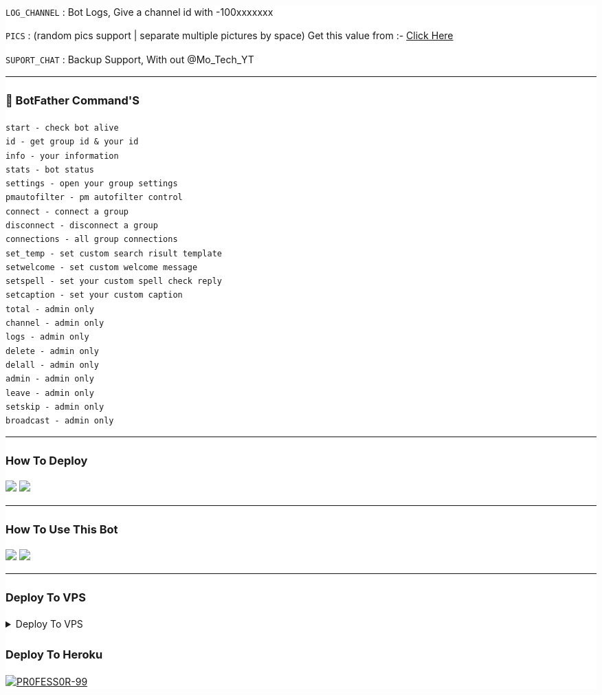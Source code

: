 `LOG_CHANNEL` : Bot Logs, Give a channel id with -100xxxxxxx

`PICS` : (random pics support | separate multiple pictures by space) Get this value from :- [Click Here](https://telegram.dog/MT_TelegraPH_Bot)

`SUPORT_CHAT` : Backup Support, With out @Mo_Tech_YT

----
### 🤖 BotFather Command'S
```
start - check bot alive 
id - get group id & your id
info - your information 
stats - bot status
settings - open your group settings 
pmautofilter - pm autofilter control
connect - connect a group
disconnect - disconnect a group
connections - all group connections
set_temp - set custom search risult template 
setwelcome - set custom welcome message 
setspell - set your custom spell check reply 
setcaption - set your custom caption
total - admin only
channel - admin only
logs - admin only
delete - admin only
delall - admin only
admin - admin only
leave - admin only
setskip - admin only
broadcast - admin only
```
----

### How To Deploy
<a href="https://youtu.be/gdz9PAGwEns"><img src="https://img.shields.io/badge/How%20To%20Deploy-blue.svg?logo=Youtube"></a> <img src="https://img.shields.io/youtube/views/gdz9PAGwEns?style=social">

----

### How To Use This Bot
<a href="https://youtu.be/zk5Rs3_Cqhw"><img src="https://img.shields.io/badge/How%20To%20Use-blue.svg?logo=Youtube"></a> <img src="https://img.shields.io/youtube/views/zk5Rs3_Cqhw?style=social">

----
### Deploy To VPS
<details><summary>Deploy To VPS</summary></details>

### Deploy To Heroku
<a href="https://heroku.com/deploy?template=https://github.com/botac135/LuciferMoringstar-Robot.git"><img src="https://github.com/PR0FESS0R-99/LuciferMoringstar-Robot/blob/LuciferMoringstar-Robot/LuciferMoringstar_Robot/modules/logo/LuciferMoringstar-Deploy-To-Heroku%20(1).jpg" alt="PR0FESS0R-99" border="0" height="125" width="200" align="center" /></a>
